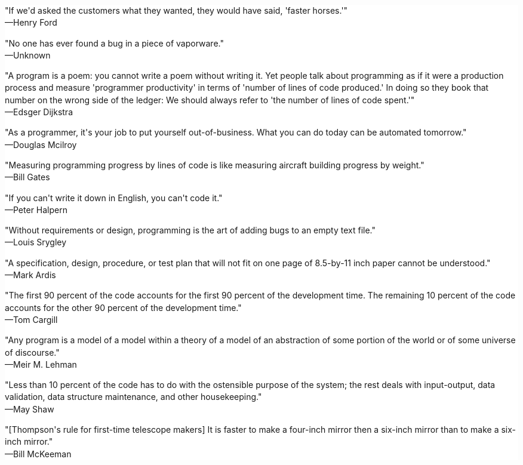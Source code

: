 
"If we'd asked the customers what they wanted, they would have said, 'faster
horses.'"
<br>&mdash;Henry Ford


"No one has ever found a bug in a piece of vaporware."
<br>&mdash;Unknown


"A program is a poem: you cannot write a poem without writing it. Yet people
talk about programming as if it were a production process and measure
'programmer productivity' in terms of 'number of lines of code produced.' In
doing so they book that number on the wrong side of the ledger: We should
always refer to 'the number of lines of code spent.'"
<br>&mdash;Edsger Dijkstra


"As a programmer, it's your job to put yourself out-of-business. What you can
do today can be automated tomorrow."
<br>&mdash;Douglas Mcilroy


"Measuring programming progress by lines of code is like measuring aircraft
building progress by weight."
<br>&mdash;Bill Gates


"If you can't write it down in English, you can't code it."
<br>&mdash;Peter Halpern


"Without requirements or design, programming is the art of adding bugs to an
empty text file."
<br>&mdash;Louis Srygley


"A specification, design, procedure, or test plan that will not fit on one page
of 8.5-by-11 inch paper cannot be understood."
<br>&mdash;Mark Ardis 


"The first 90 percent of the code accounts for the first 90 percent of the
development time. The remaining 10 percent of the code accounts for the other
90 percent of the development time."
<br>&mdash;Tom Cargill 


"Any program is a model of a model within a theory of a model of an abstraction
of some portion of the world or of some universe of discourse."
<br>&mdash;Meir M. Lehman


"Less than 10 percent of the code has to do with the ostensible purpose of the
system; the rest deals with input-output, data validation, data structure
maintenance, and other housekeeping."
<br>&mdash;May Shaw


"[Thompson's rule for first-time telescope makers] It is faster to make a
four-inch mirror then a six-inch mirror than to make a six-inch mirror."
<br>&mdash;Bill McKeeman 
